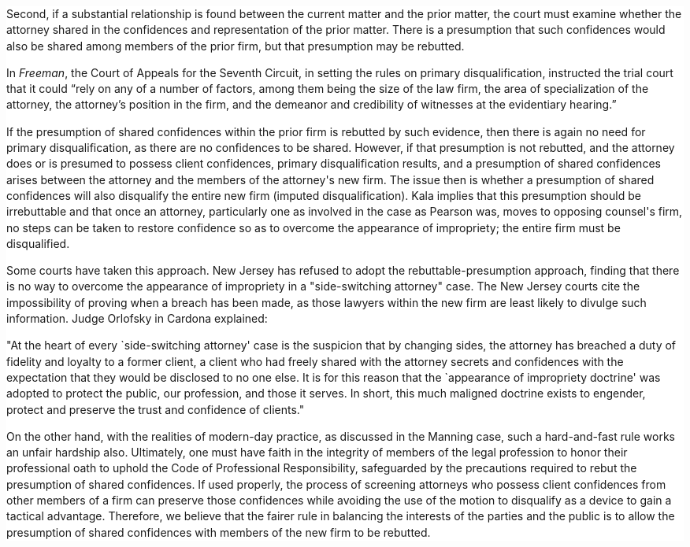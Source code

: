Second, if a substantial relationship is found between the current
matter and the prior matter, the court must examine whether the attorney
shared in the confidences and representation of the prior matter. There
is a presumption that such confidences would also be shared among
members of the prior firm, but that presumption may be rebutted.

In *Freeman*, the Court of Appeals for the Seventh Circuit, in setting
the rules on primary disqualification, instructed the trial court that
it could “rely on any of a number of factors, among them being the size
of the law firm, the area of specialization of the attorney, the
attorney’s position in the firm, and the demeanor and credibility of
witnesses at the evidentiary hearing.”

If the presumption of shared confidences within the prior firm is
rebutted by such evidence, then there is again no need for primary
disqualification, as there are no confidences to be shared. However, if
that presumption is not rebutted, and the attorney does or is presumed
to possess client confidences, primary disqualification results, and a
presumption of shared confidences arises between the attorney and the
members of the attorney's new firm. The issue then is whether a
presumption of shared confidences will also disqualify the entire new
firm (imputed disqualification). Kala implies that this presumption
should be irrebuttable and that once an attorney, particularly one as
involved in the case as Pearson was, moves to opposing counsel's firm,
no steps can be taken to restore confidence so as to overcome the
appearance of impropriety; the entire firm must be disqualified.

Some courts have taken this approach. New Jersey has refused to adopt
the rebuttable-presumption approach, finding that there is no way to
overcome the appearance of impropriety in a "side-switching attorney"
case. The New Jersey courts cite the impossibility of proving when a
breach has been made, as those lawyers within the new firm are least
likely to divulge such information. Judge Orlofsky in Cardona explained:

"At the heart of every \`side-switching attorney' case is the suspicion
that by changing sides, the attorney has breached a duty of fidelity and
loyalty to a former client, a client who had freely shared with the
attorney secrets and confidences with the expectation that they would be
disclosed to no one else. It is for this reason that the \`appearance of
impropriety doctrine' was adopted to protect the public, our profession,
and those it serves. In short, this much maligned doctrine exists to
engender, protect and preserve the trust and confidence of clients."

On the other hand, with the realities of modern-day practice, as
discussed in the Manning case, such a hard-and-fast rule works an unfair
hardship also. Ultimately, one must have faith in the integrity of
members of the legal profession to honor their professional oath to
uphold the Code of Professional Responsibility, safeguarded by the
precautions required to rebut the presumption of shared confidences. If
used properly, the process of screening attorneys who possess client
confidences from other members of a firm can preserve those confidences
while avoiding the use of the motion to disqualify as a device to gain a
tactical advantage. Therefore, we believe that the fairer rule in
balancing the interests of the parties and the public is to allow the
presumption of shared confidences with members of the new firm to be
rebutted.
